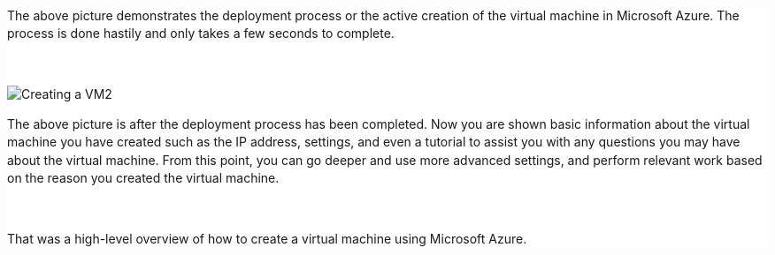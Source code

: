</p>
<p>
The above picture demonstrates the deployment process or the active creation of the virtual machine in Microsoft Azure. The process is done hastily and only takes a few seconds to complete. 
</p>
<br />

<p>
<img width="992" alt="Creating a VM2" src="https://github.com/ChaseAnthony99/CreatingAVMInAzure/assets/165339978/797733b4-718b-4c91-9935-e0e1a6d52a42">

</p>
<p>
The above picture is after the deployment process has been completed. Now you are shown basic information about the virtual machine you have created such as the IP address, settings, and even a tutorial to assist you with any questions you may have about the virtual machine. From this point, you can go deeper and use more advanced settings, and perform relevant work based on the reason you created the virtual machine. 
</p>
<br />

That was a high-level overview of how to create a virtual machine using Microsoft Azure.

